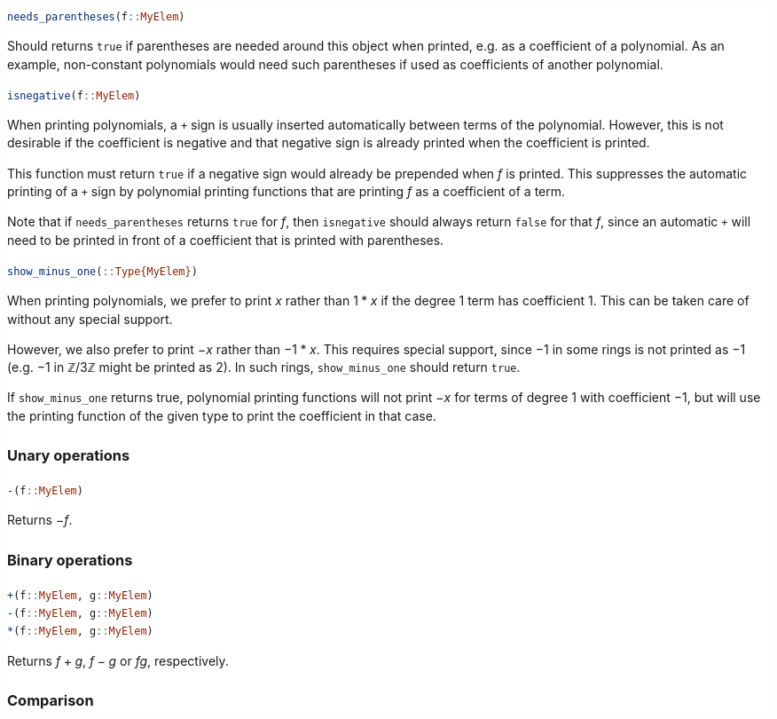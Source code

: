 ```julia
needs_parentheses(f::MyElem)
```

Should returns `true` if parentheses are needed around this object when printed, e.g. as
a coefficient of a polynomial. As an example, non-constant polynomials would need such
parentheses if used as coefficients of another polynomial.

```julia
isnegative(f::MyElem)
```

When printing polynomials, a `+` sign is usually inserted automatically between terms of
the polynomial. However, this is not desirable if the coefficient is negative and that
negative sign is already printed when the coefficient is printed.

This function must return `true` if a negative sign would already be prepended when $f$
is printed. This suppresses the automatic printing of a `+` sign by polynomial printing
functions that are printing $f$ as a coefficient of a term.

Note that if `needs_parentheses` returns `true` for $f$, then `isnegative` should always
return `false` for that $f$, since an automatic `+` will need to be printed in front of
a coefficient that is printed with parentheses.

```julia
show_minus_one(::Type{MyElem})
```

When printing polynomials, we prefer to print $x$ rather than $1*x$ if the degree $1$
term has coefficient $1$. This can be taken care of without any special support.

However, we also prefer to print $-x$ rather than $-1*x$. This requires special support,
since $-1$ in some rings is not printed as $-1$ (e.g. $-1$ in $\mathbb{Z}/3\mathbb{Z}$
might be printed as $2$). In such rings, `show_minus_one` should return `true`.

If `show_minus_one` returns true, polynomial printing functions will not print $-x$ for
terms of degree $1$ with coefficient $-1$, but will use the printing function of the
given type to print the coefficient in that case.

### Unary operations

```julia
-(f::MyElem)
```

Returns $-f$.

### Binary operations

```julia
+(f::MyElem, g::MyElem)
-(f::MyElem, g::MyElem)
*(f::MyElem, g::MyElem)
```

Returns $f + g$, $f - g$ or $fg$, respectively.

### Comparison
